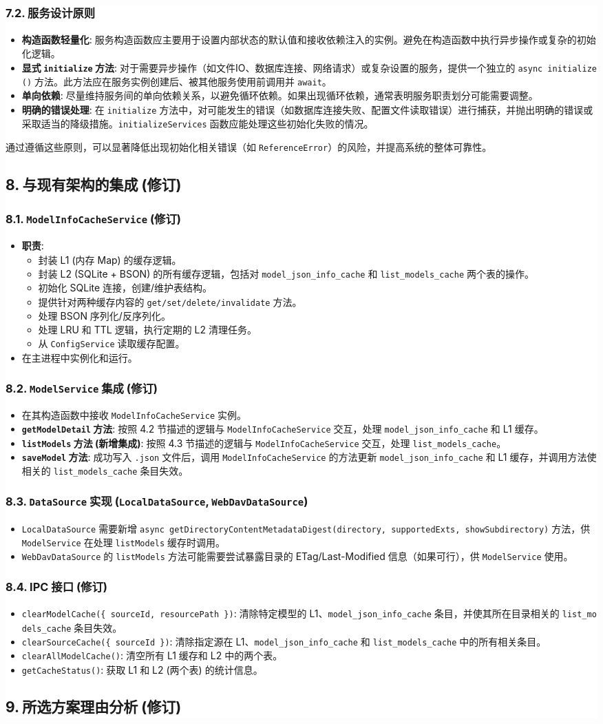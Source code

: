 ### 7.2. 服务设计原则

*   **构造函数轻量化**: 服务构造函数应主要用于设置内部状态的默认值和接收依赖注入的实例。避免在构造函数中执行异步操作或复杂的初始化逻辑。
*   **显式 `initialize` 方法**: 对于需要异步操作（如文件IO、数据库连接、网络请求）或复杂设置的服务，提供一个独立的 `async initialize()` 方法。此方法应在服务实例创建后、被其他服务使用前调用并 `await`。
*   **单向依赖**: 尽量维持服务间的单向依赖关系，以避免循环依赖。如果出现循环依赖，通常表明服务职责划分可能需要调整。
*   **明确的错误处理**: 在 `initialize` 方法中，对可能发生的错误（如数据库连接失败、配置文件读取错误）进行捕获，并抛出明确的错误或采取适当的降级措施。`initializeServices` 函数应能处理这些初始化失败的情况。

通过遵循这些原则，可以显著降低出现初始化相关错误（如 `ReferenceError`）的风险，并提高系统的整体可靠性。

## 8. 与现有架构的集成 (修订)

### 8.1. `ModelInfoCacheService` (修订)

*   **职责**:
    *   封装 L1 (内存 Map) 的缓存逻辑。
    *   封装 L2 (SQLite + BSON) 的所有缓存逻辑，包括对 `model_json_info_cache` 和 `list_models_cache` 两个表的操作。
    *   初始化 SQLite 连接，创建/维护表结构。
    *   提供针对两种缓存内容的 `get/set/delete/invalidate` 方法。
    *   处理 BSON 序列化/反序列化。
    *   处理 LRU 和 TTL 逻辑，执行定期的 L2 清理任务。
    *   从 `ConfigService` 读取缓存配置。
*   在主进程中实例化和运行。

### 8.2. `ModelService` 集成 (修订)

*   在其构造函数中接收 `ModelInfoCacheService` 实例。
*   **`getModelDetail` 方法**: 按照 4.2 节描述的逻辑与 `ModelInfoCacheService` 交互，处理 `model_json_info_cache` 和 L1 缓存。
*   **`listModels` 方法 (新增集成)**: 按照 4.3 节描述的逻辑与 `ModelInfoCacheService` 交互，处理 `list_models_cache`。
*   **`saveModel` 方法**: 成功写入 `.json` 文件后，调用 `ModelInfoCacheService` 的方法更新 `model_json_info_cache` 和 L1 缓存，并调用方法使相关的 `list_models_cache` 条目失效。

### 8.3. `DataSource` 实现 (`LocalDataSource`, `WebDavDataSource`)

*   `LocalDataSource` 需要新增 `async getDirectoryContentMetadataDigest(directory, supportedExts, showSubdirectory)` 方法，供 `ModelService` 在处理 `listModels` 缓存时调用。
*   `WebDavDataSource` 的 `listModels` 方法可能需要尝试暴露目录的 ETag/Last-Modified 信息（如果可行），供 `ModelService` 使用。

### 8.4. IPC 接口 (修订)

*   `clearModelCache({ sourceId, resourcePath })`: 清除特定模型的 L1、`model_json_info_cache` 条目，并使其所在目录相关的 `list_models_cache` 条目失效。
*   `clearSourceCache({ sourceId })`: 清除指定源在 L1、`model_json_info_cache` 和 `list_models_cache` 中的所有相关条目。
*   `clearAllModelCache()`: 清空所有 L1 缓存和 L2 中的两个表。
*   `getCacheStatus()`: 获取 L1 和 L2 (两个表) 的统计信息。

## 9. 所选方案理由分析 (修订)
